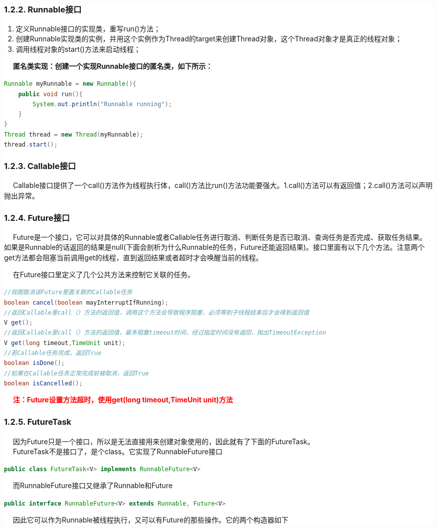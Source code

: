 ### 1.2.2. Runnable接口  
1. 定义Runnable接口的实现类，重写run()方法；  
2. 创建Runnable实现类的实例，并用这个实例作为Thread的target来创建Thread对象，这个Thread对象才是真正的线程对象；  
3. 调用线程对象的start()方法来启动线程；  

&emsp; **匿名类实现：创建一个实现Runnable接口的匿名类，如下所示：** 
 
```java
Runnable myRunnable = new Runnable(){
    public void run(){
        System.out.println("Runnable running");
    }
}
Thread thread = new Thread(myRunnable);
thread.start();
```

### 1.2.3. Callable接口  
&emsp; Callable接口提供了一个call()方法作为线程执行体，call()方法比run()方法功能要强大。1.call()方法可以有返回值；2.call()方法可以声明抛出异常。 

### 1.2.4. Future接口  


&emsp; Future是一个接口，它可以对具体的Runnable或者Callable任务进行取消、判断任务是否已取消、查询任务是否完成、获取任务结果。如果是Runnable的话返回的结果是null(下面会剖析为什么Runnable的任务，Future还能返回结果)。接口里面有以下几个方法。注意两个get方法都会阻塞当前调用get的线程，直到返回结果或者超时才会唤醒当前的线程。  

&emsp; 在Future接口里定义了几个公共方法来控制它关联的任务。  

```java
//视图取消该Future里面关联的Callable任务
boolean cancel(boolean mayInterruptIfRunning);
//返回Callable里call（）方法的返回值，调用这个方法会导致程序阻塞，必须等到子线程结束后才会得到返回值
V get();
//返回Callable里call（）方法的返回值，最多阻塞timeout时间，经过指定时间没有返回，抛出TimeoutException
V get(long timeout,TimeUnit unit);
//若Callable任务完成，返回True
boolean isDone();
//如果在Callable任务正常完成前被取消，返回True
boolean isCancelled();
```
&emsp; **<font color = "red">注：Future设置方法超时，使用get(long timeout,TimeUnit unit)方法</font>**


### 1.2.5. FutureTask


&emsp; 因为Future只是一个接口，所以是无法直接用来创建对象使用的，因此就有了下面的FutureTask。  
&emsp; FutureTask不是接口了，是个class。它实现了RunnableFuture接口 

```java
public class FutureTask<V> implements RunnableFuture<V>
```

&emsp; 而RunnableFuture接口又继承了Runnable和Future  

```java
public interface RunnableFuture<V> extends Runnable, Future<V>
```
&emsp; 因此它可以作为Runnable被线程执行，又可以有Future的那些操作。它的两个构造器如下  
